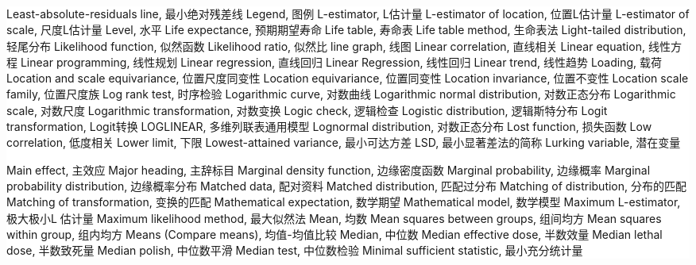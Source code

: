 Least-absolute-residuals line, 最小绝对残差线
Legend, 图例
L-estimator, L估计量
L-estimator of location, 位置L估计量
L-estimator of scale, 尺度L估计量
Level, 水平
Life expectance, 预期期望寿命
Life table, 寿命表
Life table method, 生命表法
Light-tailed distribution, 轻尾分布
Likelihood function, 似然函数
Likelihood ratio, 似然比
line graph, 线图
Linear correlation, 直线相关
Linear equation, 线性方程
Linear programming, 线性规划
Linear regression, 直线回归
Linear Regression, 线性回归
Linear trend, 线性趋势
Loading, 载荷 
Location and scale equivariance, 位置尺度同变性
Location equivariance, 位置同变性
Location invariance, 位置不变性
Location scale family, 位置尺度族
Log rank test, 时序检验 
Logarithmic curve, 对数曲线
Logarithmic normal distribution, 对数正态分布
Logarithmic scale, 对数尺度
Logarithmic transformation, 对数变换
Logic check, 逻辑检查
Logistic distribution, 逻辑斯特分布
Logit transformation, Logit转换
LOGLINEAR, 多维列联表通用模型 
Lognormal distribution, 对数正态分布
Lost function, 损失函数
Low correlation, 低度相关
Lower limit, 下限
Lowest-attained variance, 最小可达方差
LSD, 最小显著差法的简称
Lurking variable, 潜在变量

Main effect, 主效应
Major heading, 主辞标目
Marginal density function, 边缘密度函数
Marginal probability, 边缘概率
Marginal probability distribution, 边缘概率分布
Matched data, 配对资料
Matched distribution, 匹配过分布
Matching of distribution, 分布的匹配
Matching of transformation, 变换的匹配
Mathematical expectation, 数学期望
Mathematical model, 数学模型
Maximum L-estimator, 极大极小L 估计量
Maximum likelihood method, 最大似然法
Mean, 均数
Mean squares between groups, 组间均方
Mean squares within group, 组内均方
Means (Compare means), 均值-均值比较
Median, 中位数
Median effective dose, 半数效量
Median lethal dose, 半数致死量
Median polish, 中位数平滑
Median test, 中位数检验
Minimal sufficient statistic, 最小充分统计量